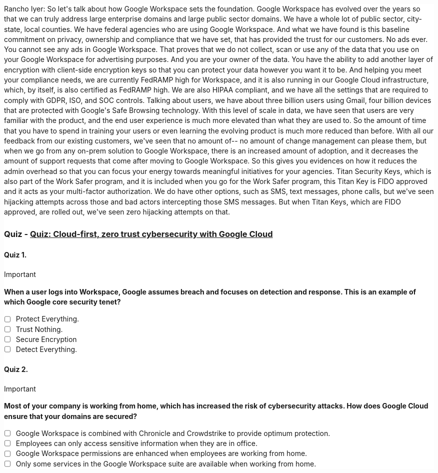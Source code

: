 Rancho Iyer: So let's talk about how Google Workspace sets the foundation. Google Workspace has evolved over the years so that we can truly address large enterprise domains and large public sector domains. We have a whole lot of public sector, city-state, local counties. We have federal agencies who are using Google Workspace. And what we have found is this baseline commitment on privacy, ownership and compliance that we have set, that has provided the trust for our customers. No ads ever. You cannot see any ads in Google Workspace. That proves that we do not collect, scan or use any of the data that you use on your Google Workspace for advertising purposes. And you are your owner of the data. You have the ability to add another layer of encryption with client-side encryption keys so that you can protect your data however you want it to be. And helping you meet your compliance needs, we are currently FedRAMP high for Workspace, and it is also running in our Google Cloud infrastructure, which, by itself, is also certified as FedRAMP high. We are also HIPAA compliant, and we have all the settings that are required to comply with GDPR, ISO, and SOC controls. Talking about users, we have about three billion users using Gmail, four billion devices that are protected with Google's Safe Browsing technology. With this level of scale in data, we have seen that users are very familiar with the product, and the end user experience is much more elevated than what they are used to. So the amount of time that you have to spend in training your users or even learning the evolving product is much more reduced than before. With all our feedback from our existing customers, we've seen that no amount of-- no amount of change management can please them, but when we go from any on-prem solution to Google Workspace, there is an increased amount of adoption, and it decreases the amount of support requests that come after moving to Google Workspace. So this gives you evidences on how it reduces the admin overhead so that you can focus your energy towards meaningful initiatives for your agencies. Titan Security Keys, which is also part of the Work Safer program, and it is included when you go for the Work Safer program, this Titan Key is FIDO approved and it acts as your multi-factor authorization. We do have other options, such as SMS, text messages, phone calls, but we've seen hijacking attempts across those and bad actors intercepting those SMS messages. But when Titan Keys, which are FIDO approved, are rolled out, we've seen zero hijacking attempts on that.

### Quiz - [Quiz: Cloud-first, zero trust cybersecurity with Google Cloud](https://www.cloudskillsboost.google/course_templates/502/quizzes/490333)

#### Quiz 1.

> [!important]
> **When a user logs into Workspace, Google assumes breach and focuses on detection and response. This is an example of which Google core security tenet?**
>
> - [ ] Protect Everything.
> - [ ] Trust Nothing.
> - [ ] Secure Encryption
> - [ ] Detect Everything.

#### Quiz 2.

> [!important]
> **Most of your company is working from home, which has increased the risk of cybersecurity attacks. How does Google Cloud ensure that your domains are secured?**
>
> - [ ] Google Workspace is combined with Chronicle and Crowdstrike to provide optimum protection.
> - [ ] Employees can only access sensitive information when they are in office.
> - [ ] Google Workspace permissions are enhanced when employees are working from home.
> - [ ] Only some services in the Google Workspace suite are available when working from home.
